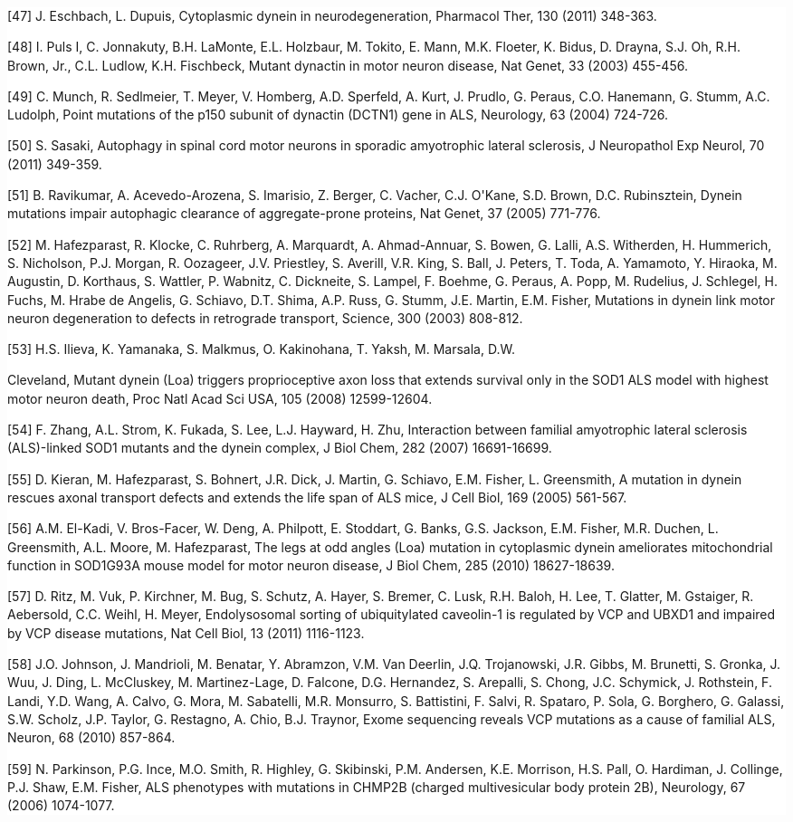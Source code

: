 [47] J. Eschbach, L. Dupuis, Cytoplasmic dynein in neurodegeneration, Pharmacol Ther, 130 (2011) 348-363.

[48] I. Puls I, C. Jonnakuty, B.H. LaMonte, E.L. Holzbaur, M. Tokito, E. Mann, M.K. Floeter, K. Bidus, D. Drayna, S.J. Oh, R.H. Brown, Jr., C.L. Ludlow, K.H. Fischbeck, Mutant dynactin in motor neuron disease, Nat Genet, 33 (2003) 455-456.

[49] C. Munch, R. Sedlmeier, T. Meyer, V. Homberg, A.D. Sperfeld, A. Kurt, J. Prudlo, G. Peraus, C.O. Hanemann, G. Stumm, A.C. Ludolph, Point mutations of the p150 subunit of dynactin (DCTN1) gene in ALS, Neurology, 63 (2004) 724-726.

[50] S. Sasaki, Autophagy in spinal cord motor neurons in sporadic amyotrophic lateral sclerosis, J Neuropathol Exp Neurol, 70 (2011) 349-359.

[51] B. Ravikumar, A. Acevedo-Arozena, S. Imarisio, Z. Berger, C. Vacher, C.J. O'Kane, S.D. Brown, D.C. Rubinsztein, Dynein mutations impair autophagic clearance of aggregate-prone proteins, Nat Genet, 37 (2005) 771-776.

[52] M. Hafezparast, R. Klocke, C. Ruhrberg, A. Marquardt, A. Ahmad-Annuar, S. Bowen, G. Lalli, A.S. Witherden, H. Hummerich, S. Nicholson, P.J. Morgan, R. Oozageer, J.V. Priestley, S. Averill, V.R. King, S. Ball, J. Peters, T. Toda, A. Yamamoto, Y. Hiraoka, M. Augustin, D. Korthaus, S. Wattler, P. Wabnitz, C. Dickneite, S. Lampel, F. Boehme, G. Peraus, A. Popp, M. Rudelius, J. Schlegel, H. Fuchs, M. Hrabe de Angelis, G. Schiavo, D.T. Shima, A.P. Russ, G. Stumm, J.E. Martin, E.M. Fisher, Mutations in dynein link motor neuron degeneration to defects in retrograde transport, Science, 300 (2003) 808-812.

[53] H.S. Ilieva, K. Yamanaka, S. Malkmus, O. Kakinohana, T. Yaksh, M. Marsala, D.W.

Cleveland, Mutant dynein (Loa) triggers proprioceptive axon loss that extends survival only in the SOD1 ALS model with highest motor neuron death, Proc Natl Acad Sci USA, 105 (2008) 12599-12604.

[54] F. Zhang, A.L. Strom, K. Fukada, S. Lee, L.J. Hayward, H. Zhu, Interaction between familial amyotrophic lateral sclerosis (ALS)-linked SOD1 mutants and the dynein complex, J Biol Chem, 282 (2007) 16691-16699.

[55] D. Kieran, M. Hafezparast, S. Bohnert, J.R. Dick, J. Martin, G. Schiavo, E.M. Fisher, L. Greensmith, A mutation in dynein rescues axonal transport defects and extends the life span of ALS mice, J Cell Biol, 169 (2005) 561-567.

[56] A.M. El-Kadi, V. Bros-Facer, W. Deng, A. Philpott, E. Stoddart, G. Banks, G.S. Jackson, E.M. Fisher, M.R. Duchen, L. Greensmith, A.L. Moore, M. Hafezparast, The legs at odd angles (Loa) mutation in cytoplasmic dynein ameliorates mitochondrial function in SOD1G93A mouse model for motor neuron disease, J Biol Chem, 285 (2010) 18627-18639.

[57] D. Ritz, M. Vuk, P. Kirchner, M. Bug, S. Schutz, A. Hayer, S. Bremer, C. Lusk, R.H. Baloh, H. Lee, T. Glatter, M. Gstaiger, R. Aebersold, C.C. Weihl, H. Meyer, Endolysosomal sorting of ubiquitylated caveolin-1 is regulated by VCP and UBXD1 and impaired by VCP disease mutations, Nat Cell Biol, 13 (2011) 1116-1123.

[58] J.O. Johnson, J. Mandrioli, M. Benatar, Y. Abramzon, V.M. Van Deerlin, J.Q. Trojanowski, J.R. Gibbs, M. Brunetti, S. Gronka, J. Wuu, J. Ding, L. McCluskey, M. Martinez-Lage, D. Falcone, D.G. Hernandez, S. Arepalli, S. Chong, J.C. Schymick, J. Rothstein, F. Landi, Y.D. Wang, A. Calvo, G. Mora, M. Sabatelli, M.R. Monsurro, S. Battistini, F. Salvi, R. Spataro, P. Sola, G. Borghero, G. Galassi, S.W. Scholz, J.P. Taylor, G. Restagno, A. Chio, B.J. Traynor, Exome sequencing reveals VCP mutations as a cause of familial ALS, Neuron, 68 (2010) 857-864.

[59] N. Parkinson, P.G. Ince, M.O. Smith, R. Highley, G. Skibinski, P.M. Andersen, K.E. Morrison, H.S. Pall, O. Hardiman, J. Collinge, P.J. Shaw, E.M. Fisher, ALS phenotypes with mutations in CHMP2B (charged multivesicular body protein 2B), Neurology, 67 (2006) 1074-1077.
